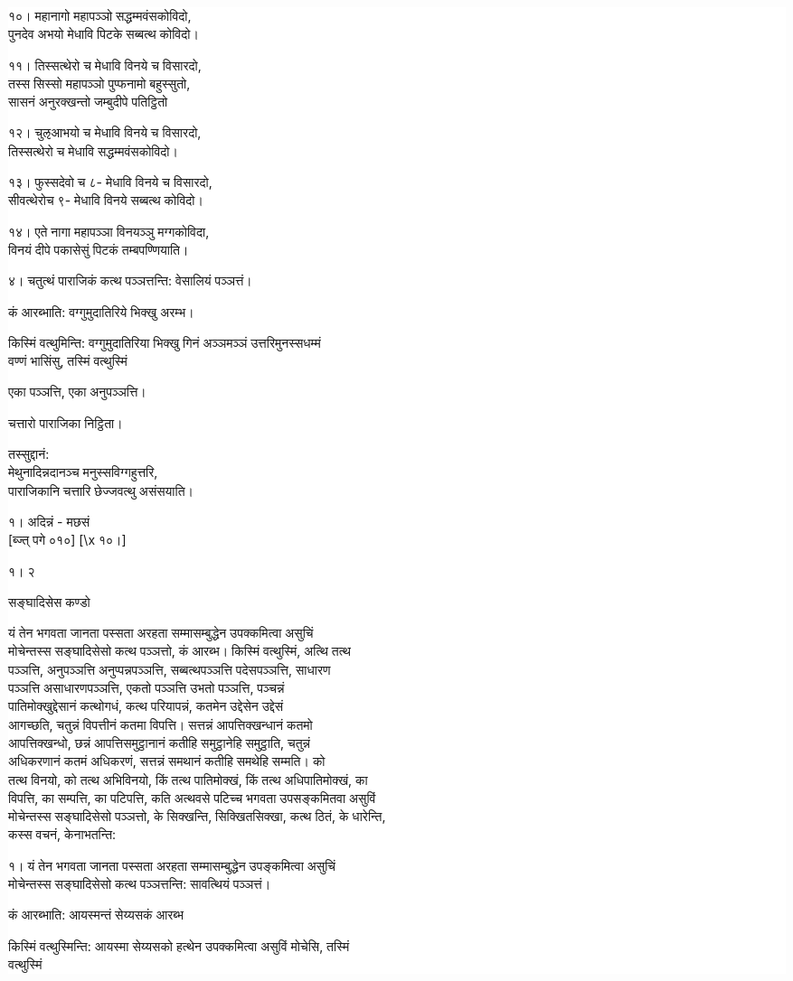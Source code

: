 १०। महानागो महापञ्ञो सद्धम्मवंसकोविदो,   
पुनदेव अभयो मेधावि पिटके सब्बत्थ कोविदो।   
    
११। तिस्सत्थेरो च मेधावि विनये च विसारदो,   
तस्स सिस्सो महापञ्ञो पुप्फनामो बहुस्सुतो,   
सासनं अनुरक्खन्तो जम्बुदीपे पतिट्ठितो  
    
१२। चुऌआभयो च मेधावि विनये च विसारदो,   
तिस्सत्थेरो च मेधावि सद्धम्मवंसकोविदो।   
    
१३। फुस्सदेवो च ८- मेधावि विनये च विसारदो,   
सीवत्थेरोच ९- मेधावि विनये सब्बत्थ कोविदो।   
    
१४। एते नागा महापञ्ञा विनयञ्ञु मग्गकोविदा,   
विनयं दीपे पकासेसुं पिटकं तम्बपण्णियाति।   
    
४। चतुत्थं पाराजिकं कत्थ पञ्ञत्तन्ति: वेसालियं पञ्ञत्तं।   
    
कं आरब्भाति: वग्गुमुदातिरिये भिक्खु अरम्भ।   
    
किस्मिं वत्थुमिन्ति: वग्गुमुदातिरिया भिक्खु गिनं अञ्ञमञ्ञं उत्तरिमुनस्सधम्मं  
वण्णं भासिंसु, तस्मिं वत्थुस्मिं  
    
एका पञ्ञत्ति, एका अनुपञ्ञत्ति।   
    
चत्तारो पाराजिका निट्ठिता।   
    
तस्सुद्दानं:   
मेथुनादिन्नदानञ्च मनुस्सविग्गहुत्तरि,   
पाराजिकानि चत्तारि छेज्जवत्थु असंसयाति।   
    
१। अदिन्नं - मछसं  
[ब्ज्त् पगे ०१०] [\x १०।]       
    
१। २   
    
सङ्घादिसेस कण्डो  
    
यं तेन भगवता जानता पस्सता अरहता सम्मासम्बुद्धेन उपक्कमित्वा असुचिं  
मोचेन्तस्स सङ्घादिसेसो कत्थ पञ्ञत्तो, कं आरब्भ। किस्मिं वत्थुस्मिं, अत्थि तत्थ  
पञ्ञत्ति, अनुपञ्ञत्ति अनुप्पन्नपञ्ञत्ति, सब्बत्थपञ्ञत्ति पदेसपञ्ञत्ति, साधारण  
पञ्ञत्ति असाधारणपञ्ञत्ति, एकतो पञ्ञत्ति उभतो पञ्ञत्ति, पञ्चन्नं  
पातिमोक्खुद्देसानं कत्थोगधं, कत्थ परियापन्नं, कतमेन उद्देसेन उद्देसं  
आगच्छति, चतुन्नं विपत्तीनं कतमा विपत्ति। सत्तन्नं आपत्तिक्खन्धानं कतमो  
आपत्तिक्खन्धो, छन्नं आपत्तिसमुट्ठानानं कतीहि समुट्ठानेहि समुट्ठाति, चतुन्नं  
अधिकरणानं कतमं अधिकरणं, सत्तन्नं समथानं कतीहि समथेहि सम्मति। को  
तत्थ विनयो, को तत्थ अभिविनयो, किं तत्थ पातिमोक्खं, किं तत्थ अधिपातिमोक्खं, का  
विपत्ति, का सम्पत्ति, का पटिपत्ति, कति अत्थवसे पटिच्च भगवता उपसङ्कमितवा असुविं  
मोचेन्तस्स सङ्घादिसेसो पञ्ञत्तो, के सिक्खन्ति, सिक्खितसिक्खा, कत्थ ठितं, के धारेन्ति,  
कस्स वचनं, केनाभतन्ति:   
    
१। यं तेन भगवता जानता पस्सता अरहता सम्मासम्बुद्धेन उपङ्कमित्वा असुचिं  
मोचेन्तस्स सङ्घादिसेसो कत्थ पञ्ञत्तन्ति: सावत्थियं पञ्ञत्तं।   
    
कं आरब्भाति: आयस्मन्तं सेय्यसकं आरब्भ  
    
किस्मिं वत्थुस्मिन्ति: आयस्मा सेय्यसको हत्थेन उपक्कमित्वा असुविं मोचेसि, तस्मिं  
वत्थुस्मिं  
    